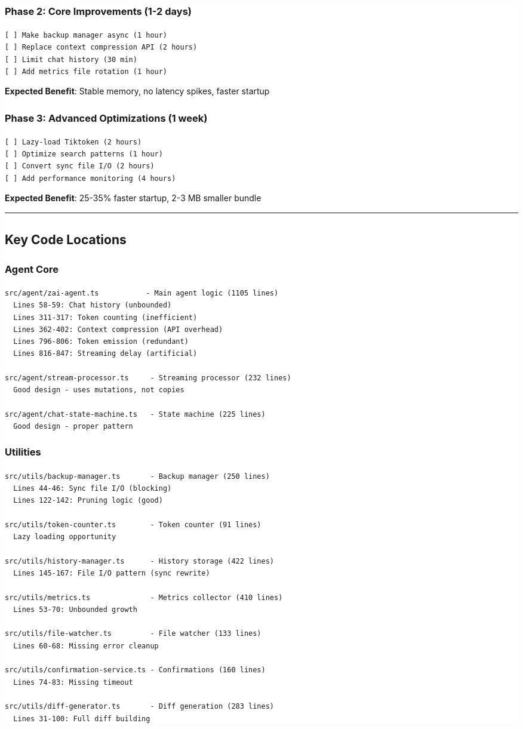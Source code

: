### Phase 2: Core Improvements (1-2 days)
```
[ ] Make backup manager async (1 hour)
[ ] Replace context compression API (2 hours)
[ ] Limit chat history (30 min)
[ ] Add metrics file rotation (1 hour)
```
**Expected Benefit**: Stable memory, no latency spikes, faster startup

### Phase 3: Advanced Optimizations (1 week)
```
[ ] Lazy-load Tiktoken (2 hours)
[ ] Optimize search patterns (1 hour)
[ ] Convert sync file I/O (2 hours)
[ ] Add performance monitoring (4 hours)
```
**Expected Benefit**: 25-35% faster startup, 2-3 MB smaller bundle

---

## Key Code Locations

### Agent Core
```
src/agent/zai-agent.ts           - Main agent logic (1105 lines)
  Lines 58-59: Chat history (unbounded)
  Lines 311-317: Token counting (inefficient)
  Lines 362-402: Context compression (API overhead)
  Lines 796-806: Token emission (redundant)
  Lines 816-847: Streaming delay (artificial)

src/agent/stream-processor.ts     - Streaming processor (232 lines)
  Good design - uses mutations, not copies

src/agent/chat-state-machine.ts   - State machine (225 lines)
  Good design - proper pattern
```

### Utilities
```
src/utils/backup-manager.ts       - Backup manager (250 lines)
  Lines 44-46: Sync file I/O (blocking)
  Lines 122-142: Pruning logic (good)

src/utils/token-counter.ts        - Token counter (91 lines)
  Lazy loading opportunity

src/utils/history-manager.ts      - History storage (422 lines)
  Lines 145-167: File I/O pattern (sync rewrite)

src/utils/metrics.ts              - Metrics collector (410 lines)
  Lines 53-70: Unbounded growth

src/utils/file-watcher.ts         - File watcher (133 lines)
  Lines 60-68: Missing error cleanup

src/utils/confirmation-service.ts - Confirmations (160 lines)
  Lines 74-83: Missing timeout

src/utils/diff-generator.ts       - Diff generation (283 lines)
  Lines 31-100: Full diff building
```
